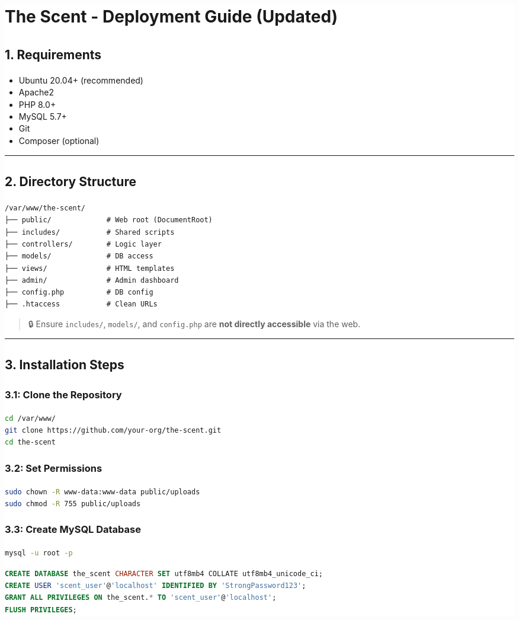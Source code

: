 # The Scent - Deployment Guide (Updated)

## 1. Requirements
- Ubuntu 20.04+ (recommended)
- Apache2
- PHP 8.0+
- MySQL 5.7+
- Git
- Composer (optional)

---

## 2. Directory Structure
```
/var/www/the-scent/
├── public/             # Web root (DocumentRoot)
├── includes/           # Shared scripts
├── controllers/        # Logic layer
├── models/             # DB access
├── views/              # HTML templates
├── admin/              # Admin dashboard
├── config.php          # DB config
├── .htaccess           # Clean URLs
```
> 🔒 Ensure `includes/`, `models/`, and `config.php` are **not directly accessible** via the web.

---

## 3. Installation Steps

### 3.1: Clone the Repository
```bash
cd /var/www/
git clone https://github.com/your-org/the-scent.git
cd the-scent
```

### 3.2: Set Permissions
```bash
sudo chown -R www-data:www-data public/uploads
sudo chmod -R 755 public/uploads
```

### 3.3: Create MySQL Database
```bash
mysql -u root -p
```
```sql
CREATE DATABASE the_scent CHARACTER SET utf8mb4 COLLATE utf8mb4_unicode_ci;
CREATE USER 'scent_user'@'localhost' IDENTIFIED BY 'StrongPassword123';
GRANT ALL PRIVILEGES ON the_scent.* TO 'scent_user'@'localhost';
FLUSH PRIVILEGES;
```
